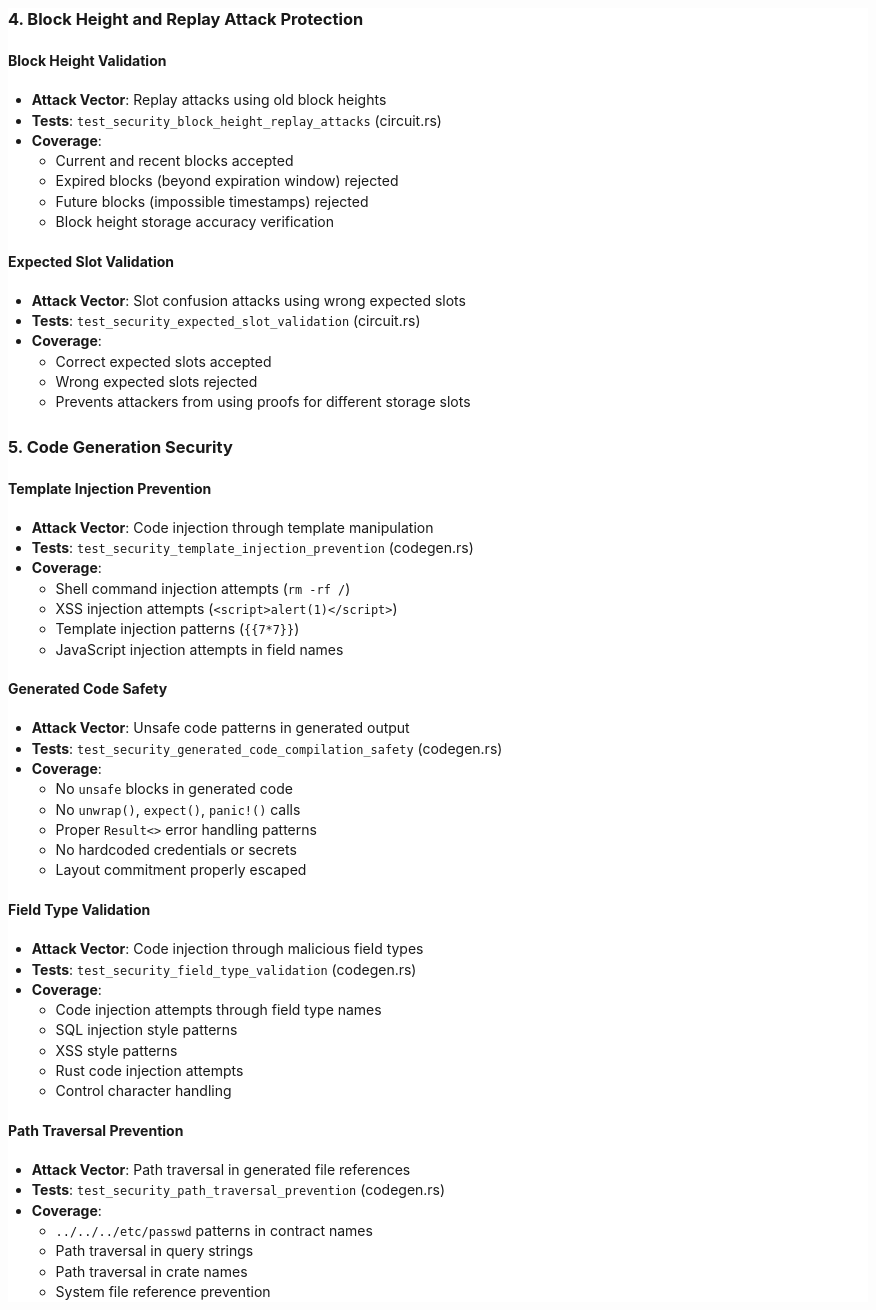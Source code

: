 ### 4. Block Height and Replay Attack Protection

#### Block Height Validation
- **Attack Vector**: Replay attacks using old block heights
- **Tests**: `test_security_block_height_replay_attacks` (circuit.rs)
- **Coverage**:
  - Current and recent blocks accepted
  - Expired blocks (beyond expiration window) rejected
  - Future blocks (impossible timestamps) rejected
  - Block height storage accuracy verification

#### Expected Slot Validation
- **Attack Vector**: Slot confusion attacks using wrong expected slots
- **Tests**: `test_security_expected_slot_validation` (circuit.rs)
- **Coverage**:
  - Correct expected slots accepted
  - Wrong expected slots rejected
  - Prevents attackers from using proofs for different storage slots

### 5. Code Generation Security

#### Template Injection Prevention
- **Attack Vector**: Code injection through template manipulation
- **Tests**: `test_security_template_injection_prevention` (codegen.rs)
- **Coverage**:
  - Shell command injection attempts (`rm -rf /`)
  - XSS injection attempts (`<script>alert(1)</script>`)
  - Template injection patterns (`{{7*7}}`)
  - JavaScript injection attempts in field names

#### Generated Code Safety
- **Attack Vector**: Unsafe code patterns in generated output
- **Tests**: `test_security_generated_code_compilation_safety` (codegen.rs)
- **Coverage**:
  - No `unsafe` blocks in generated code
  - No `unwrap()`, `expect()`, `panic!()` calls
  - Proper `Result<>` error handling patterns
  - No hardcoded credentials or secrets
  - Layout commitment properly escaped

#### Field Type Validation
- **Attack Vector**: Code injection through malicious field types
- **Tests**: `test_security_field_type_validation` (codegen.rs)
- **Coverage**:
  - Code injection attempts through field type names
  - SQL injection style patterns
  - XSS style patterns
  - Rust code injection attempts
  - Control character handling

#### Path Traversal Prevention
- **Attack Vector**: Path traversal in generated file references
- **Tests**: `test_security_path_traversal_prevention` (codegen.rs)
- **Coverage**:
  - `../../../etc/passwd` patterns in contract names
  - Path traversal in query strings
  - Path traversal in crate names
  - System file reference prevention
